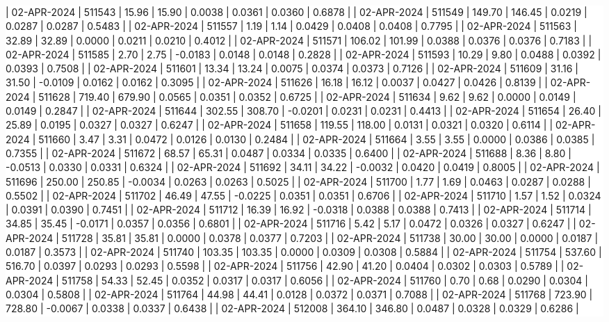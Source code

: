| 02-APR-2024 | 511543 | 15.96 | 15.90 | 0.0038 | 0.0361 | 0.0360 | 0.6878 |
| 02-APR-2024 | 511549 | 149.70 | 146.45 | 0.0219 | 0.0287 | 0.0287 | 0.5483 |
| 02-APR-2024 | 511557 | 1.19 | 1.14 | 0.0429 | 0.0408 | 0.0408 | 0.7795 |
| 02-APR-2024 | 511563 | 32.89 | 32.89 | 0.0000 | 0.0211 | 0.0210 | 0.4012 |
| 02-APR-2024 | 511571 | 106.02 | 101.99 | 0.0388 | 0.0376 | 0.0376 | 0.7183 |
| 02-APR-2024 | 511585 | 2.70 | 2.75 | -0.0183 | 0.0148 | 0.0148 | 0.2828 |
| 02-APR-2024 | 511593 | 10.29 | 9.80 | 0.0488 | 0.0392 | 0.0393 | 0.7508 |
| 02-APR-2024 | 511601 | 13.34 | 13.24 | 0.0075 | 0.0374 | 0.0373 | 0.7126 |
| 02-APR-2024 | 511609 | 31.16 | 31.50 | -0.0109 | 0.0162 | 0.0162 | 0.3095 |
| 02-APR-2024 | 511626 | 16.18 | 16.12 | 0.0037 | 0.0427 | 0.0426 | 0.8139 |
| 02-APR-2024 | 511628 | 719.40 | 679.90 | 0.0565 | 0.0351 | 0.0352 | 0.6725 |
| 02-APR-2024 | 511634 | 9.62 | 9.62 | 0.0000 | 0.0149 | 0.0149 | 0.2847 |
| 02-APR-2024 | 511644 | 302.55 | 308.70 | -0.0201 | 0.0231 | 0.0231 | 0.4413 |
| 02-APR-2024 | 511654 | 26.40 | 25.89 | 0.0195 | 0.0327 | 0.0327 | 0.6247 |
| 02-APR-2024 | 511658 | 119.55 | 118.00 | 0.0131 | 0.0321 | 0.0320 | 0.6114 |
| 02-APR-2024 | 511660 | 3.47 | 3.31 | 0.0472 | 0.0126 | 0.0130 | 0.2484 |
| 02-APR-2024 | 511664 | 3.55 | 3.55 | 0.0000 | 0.0386 | 0.0385 | 0.7355 |
| 02-APR-2024 | 511672 | 68.57 | 65.31 | 0.0487 | 0.0334 | 0.0335 | 0.6400 |
| 02-APR-2024 | 511688 | 8.36 | 8.80 | -0.0513 | 0.0330 | 0.0331 | 0.6324 |
| 02-APR-2024 | 511692 | 34.11 | 34.22 | -0.0032 | 0.0420 | 0.0419 | 0.8005 |
| 02-APR-2024 | 511696 | 250.00 | 250.85 | -0.0034 | 0.0263 | 0.0263 | 0.5025 |
| 02-APR-2024 | 511700 | 1.77 | 1.69 | 0.0463 | 0.0287 | 0.0288 | 0.5502 |
| 02-APR-2024 | 511702 | 46.49 | 47.55 | -0.0225 | 0.0351 | 0.0351 | 0.6706 |
| 02-APR-2024 | 511710 | 1.57 | 1.52 | 0.0324 | 0.0391 | 0.0390 | 0.7451 |
| 02-APR-2024 | 511712 | 16.39 | 16.92 | -0.0318 | 0.0388 | 0.0388 | 0.7413 |
| 02-APR-2024 | 511714 | 34.85 | 35.45 | -0.0171 | 0.0357 | 0.0356 | 0.6801 |
| 02-APR-2024 | 511716 | 5.42 | 5.17 | 0.0472 | 0.0326 | 0.0327 | 0.6247 |
| 02-APR-2024 | 511728 | 35.81 | 35.81 | 0.0000 | 0.0378 | 0.0377 | 0.7203 |
| 02-APR-2024 | 511738 | 30.00 | 30.00 | 0.0000 | 0.0187 | 0.0187 | 0.3573 |
| 02-APR-2024 | 511740 | 103.35 | 103.35 | 0.0000 | 0.0309 | 0.0308 | 0.5884 |
| 02-APR-2024 | 511754 | 537.60 | 516.70 | 0.0397 | 0.0293 | 0.0293 | 0.5598 |
| 02-APR-2024 | 511756 | 42.90 | 41.20 | 0.0404 | 0.0302 | 0.0303 | 0.5789 |
| 02-APR-2024 | 511758 | 54.33 | 52.45 | 0.0352 | 0.0317 | 0.0317 | 0.6056 |
| 02-APR-2024 | 511760 | 0.70 | 0.68 | 0.0290 | 0.0304 | 0.0304 | 0.5808 |
| 02-APR-2024 | 511764 | 44.98 | 44.41 | 0.0128 | 0.0372 | 0.0371 | 0.7088 |
| 02-APR-2024 | 511768 | 723.90 | 728.80 | -0.0067 | 0.0338 | 0.0337 | 0.6438 |
| 02-APR-2024 | 512008 | 364.10 | 346.80 | 0.0487 | 0.0328 | 0.0329 | 0.6286 |